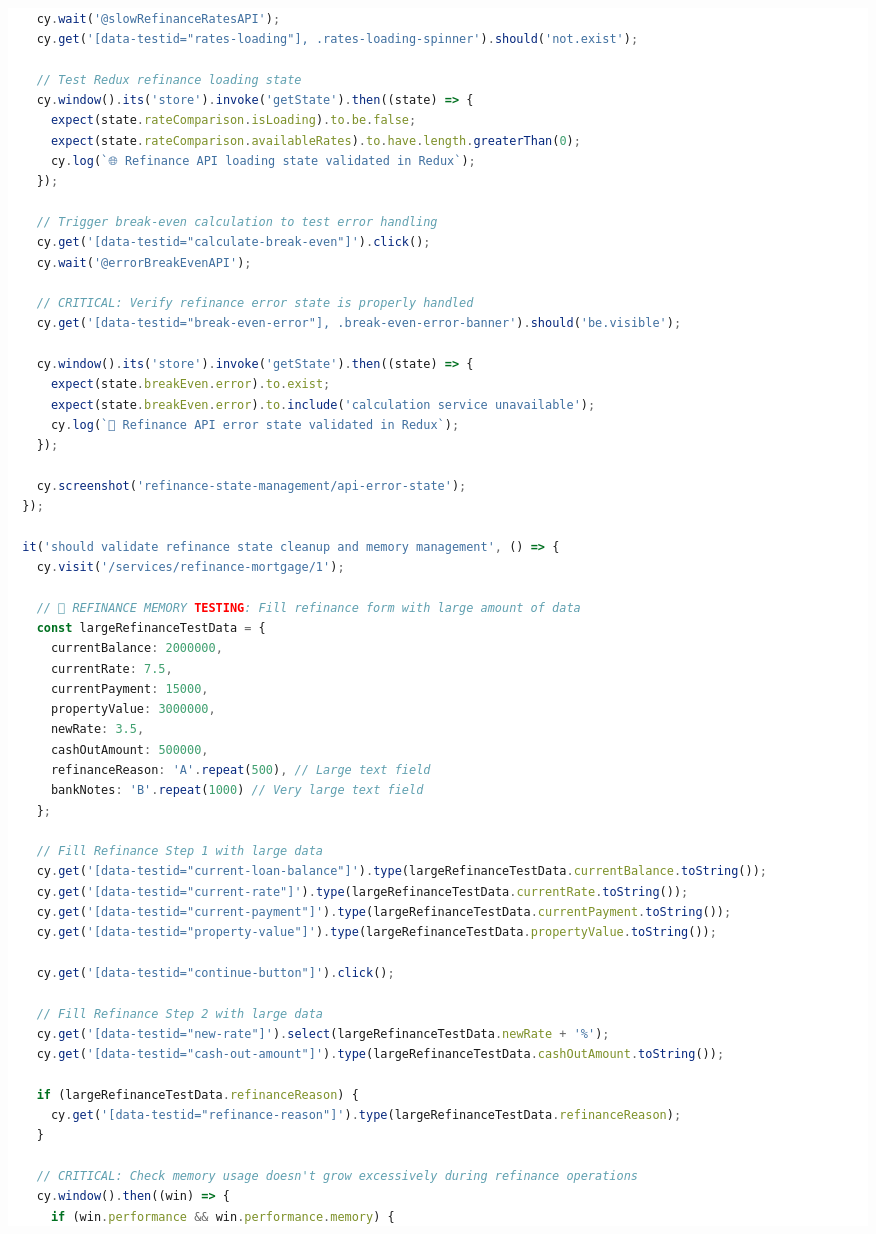 ```typescript
    cy.wait('@slowRefinanceRatesAPI');
    cy.get('[data-testid="rates-loading"], .rates-loading-spinner').should('not.exist');
    
    // Test Redux refinance loading state
    cy.window().its('store').invoke('getState').then((state) => {
      expect(state.rateComparison.isLoading).to.be.false;
      expect(state.rateComparison.availableRates).to.have.length.greaterThan(0);
      cy.log(`🌐 Refinance API loading state validated in Redux`);
    });
    
    // Trigger break-even calculation to test error handling
    cy.get('[data-testid="calculate-break-even"]').click();
    cy.wait('@errorBreakEvenAPI');
    
    // CRITICAL: Verify refinance error state is properly handled
    cy.get('[data-testid="break-even-error"], .break-even-error-banner').should('be.visible');
    
    cy.window().its('store').invoke('getState').then((state) => {
      expect(state.breakEven.error).to.exist;
      expect(state.breakEven.error).to.include('calculation service unavailable');
      cy.log(`🚨 Refinance API error state validated in Redux`);
    });
    
    cy.screenshot('refinance-state-management/api-error-state');
  });
  
  it('should validate refinance state cleanup and memory management', () => {
    cy.visit('/services/refinance-mortgage/1');
    
    // 🧹 REFINANCE MEMORY TESTING: Fill refinance form with large amount of data
    const largeRefinanceTestData = {
      currentBalance: 2000000,
      currentRate: 7.5,
      currentPayment: 15000,
      propertyValue: 3000000,
      newRate: 3.5,
      cashOutAmount: 500000,
      refinanceReason: 'A'.repeat(500), // Large text field
      bankNotes: 'B'.repeat(1000) // Very large text field
    };
    
    // Fill Refinance Step 1 with large data
    cy.get('[data-testid="current-loan-balance"]').type(largeRefinanceTestData.currentBalance.toString());
    cy.get('[data-testid="current-rate"]').type(largeRefinanceTestData.currentRate.toString());
    cy.get('[data-testid="current-payment"]').type(largeRefinanceTestData.currentPayment.toString());
    cy.get('[data-testid="property-value"]').type(largeRefinanceTestData.propertyValue.toString());
    
    cy.get('[data-testid="continue-button"]').click();
    
    // Fill Refinance Step 2 with large data
    cy.get('[data-testid="new-rate"]').select(largeRefinanceTestData.newRate + '%');
    cy.get('[data-testid="cash-out-amount"]').type(largeRefinanceTestData.cashOutAmount.toString());
    
    if (largeRefinanceTestData.refinanceReason) {
      cy.get('[data-testid="refinance-reason"]').type(largeRefinanceTestData.refinanceReason);
    }
    
    // CRITICAL: Check memory usage doesn't grow excessively during refinance operations
    cy.window().then((win) => {
      if (win.performance && win.performance.memory) {
```